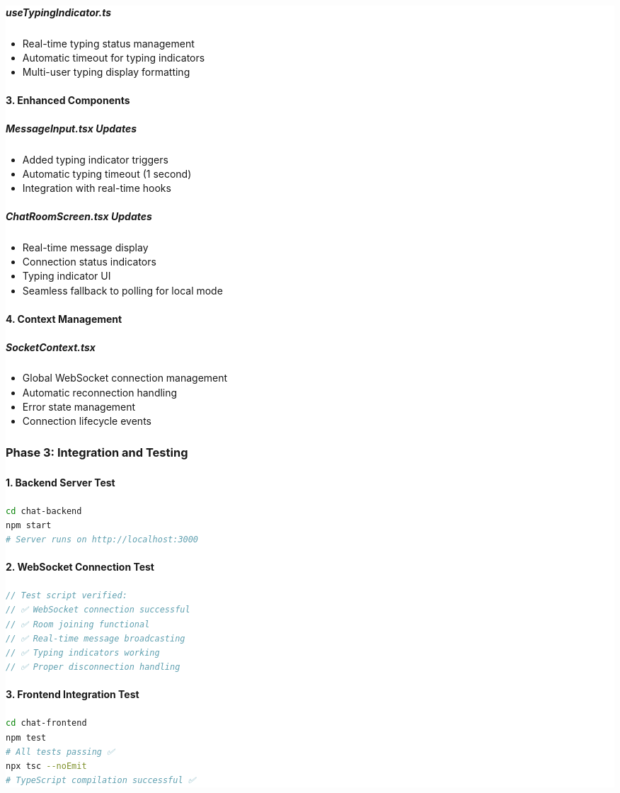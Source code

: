 ##### useTypingIndicator.ts
- Real-time typing status management
- Automatic timeout for typing indicators
- Multi-user typing display formatting

#### 3. Enhanced Components

##### MessageInput.tsx Updates
- Added typing indicator triggers
- Automatic typing timeout (1 second)
- Integration with real-time hooks

##### ChatRoomScreen.tsx Updates
- Real-time message display
- Connection status indicators
- Typing indicator UI
- Seamless fallback to polling for local mode

#### 4. Context Management

##### SocketContext.tsx
- Global WebSocket connection management
- Automatic reconnection handling
- Error state management
- Connection lifecycle events

### Phase 3: Integration and Testing

#### 1. Backend Server Test
```bash
cd chat-backend
npm start
# Server runs on http://localhost:3000
```

#### 2. WebSocket Connection Test
```javascript
// Test script verified:
// ✅ WebSocket connection successful
// ✅ Room joining functional
// ✅ Real-time message broadcasting
// ✅ Typing indicators working
// ✅ Proper disconnection handling
```

#### 3. Frontend Integration Test
```bash
cd chat-frontend
npm test
# All tests passing ✅
npx tsc --noEmit
# TypeScript compilation successful ✅
```
